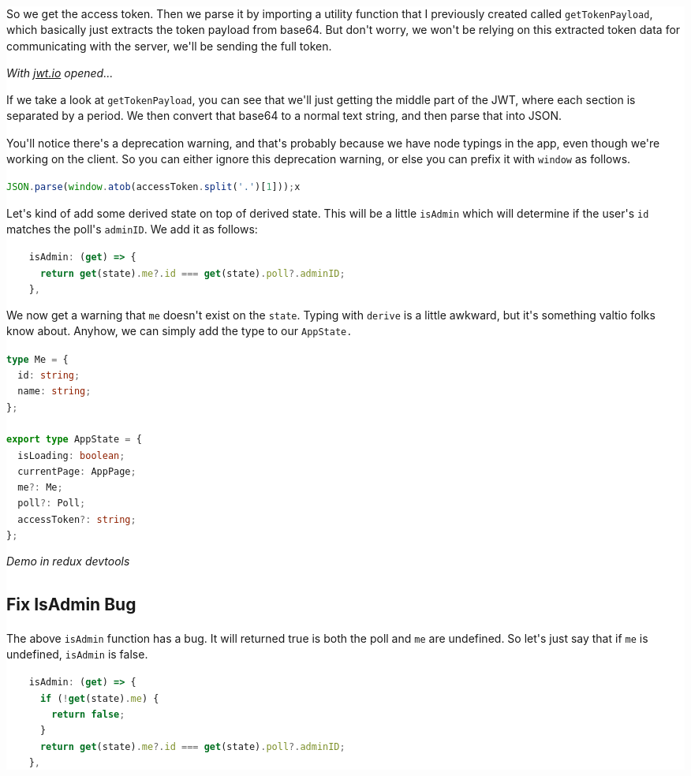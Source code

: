 So we get the access token. Then we parse it by importing a utility function that I previously created called `getTokenPayload`, which basically just extracts the token payload from base64. But don't worry, we won't be relying on this extracted token data for communicating with the server, we'll be sending the full token.

*With [jwt.io](jwt.io) opened...*

If we take a look at `getTokenPayload`, you can see that we'll just getting the middle part of the JWT, where each section is separated by a period. We then convert that base64 to a normal text string, and then parse that into JSON. 

You'll notice there's a deprecation warning, and that's probably because we have node typings in the app, even though we're working on the client. So you can either ignore this deprecation warning, or else you can prefix it with `window` as follows.

```ts
JSON.parse(window.atob(accessToken.split('.')[1]));x
```

Let's kind of add some derived state on top of derived state. This will be a little `isAdmin` which will determine if the user's `id` matches the poll's `adminID`. We add it as follows:

```ts
    isAdmin: (get) => {
      return get(state).me?.id === get(state).poll?.adminID;
    },
```

We now get a warning that `me` doesn't exist on the `state`. Typing with `derive` is a little awkward, but it's something valtio folks know about. Anyhow, we can simply add the type to our `AppState.`

```ts
type Me = {
  id: string;
  name: string;
};

export type AppState = {
  isLoading: boolean;
  currentPage: AppPage;
  me?: Me;
  poll?: Poll;
  accessToken?: string;
};
```

*Demo in redux devtools*

## Fix IsAdmin Bug

The above `isAdmin` function has a bug. It will returned true is both the poll and `me` are undefined. So let's just say that if `me` is undefined, `isAdmin` is false.

```ts
    isAdmin: (get) => {
      if (!get(state).me) {
        return false;
      }
      return get(state).me?.id === get(state).poll?.adminID;
    },
```
